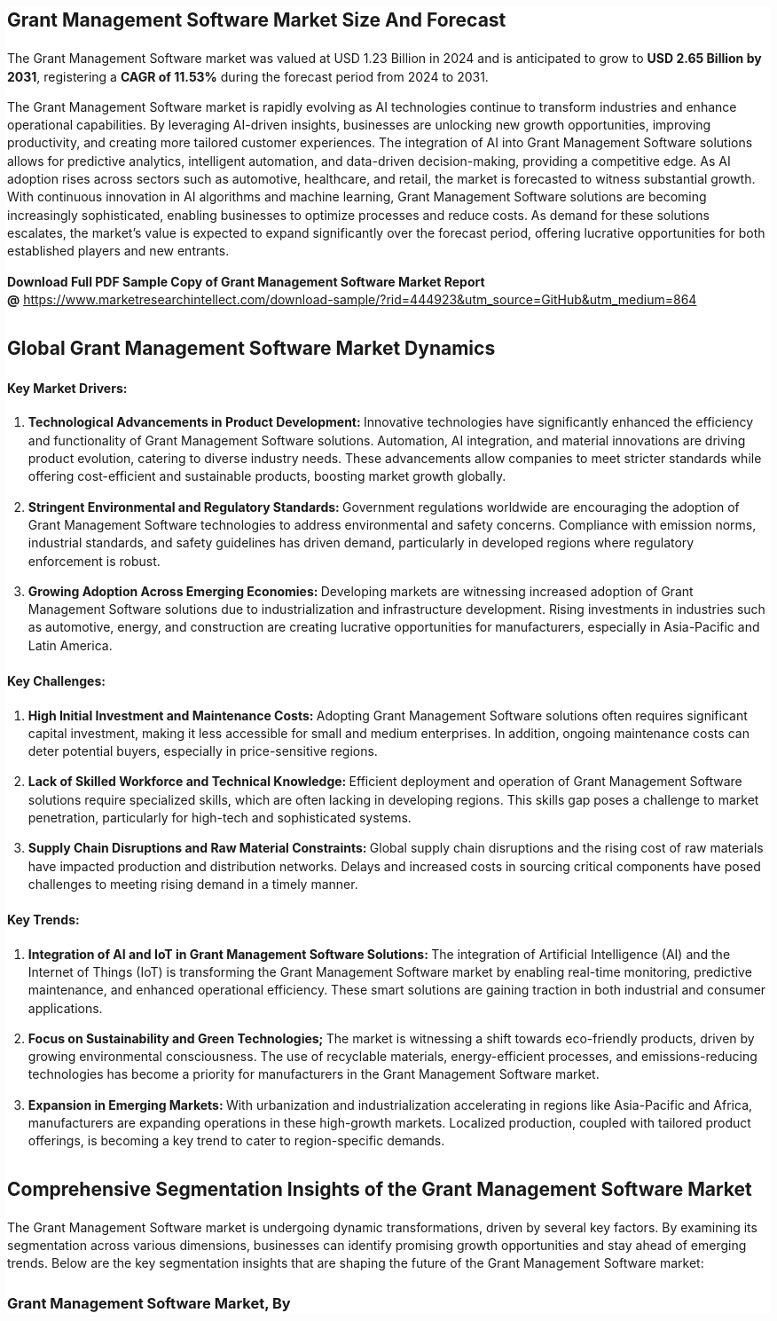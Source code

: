 <h2>Grant Management Software Market Size And Forecast</h2><p>The Grant Management Software market was valued at USD 1.23 Billion in 2024 and is anticipated to grow to <strong>USD 2.65 Billion by 2031</strong>, registering a <strong>CAGR of 11.53%</strong> during the forecast period from 2024 to 2031.</p><p>The Grant Management Software market is rapidly evolving as AI technologies continue to transform industries and enhance operational capabilities. By leveraging AI-driven insights, businesses are unlocking new growth opportunities, improving productivity, and creating more tailored customer experiences. The integration of AI into Grant Management Software solutions allows for predictive analytics, intelligent automation, and data-driven decision-making, providing a competitive edge. As AI adoption rises across sectors such as automotive, healthcare, and retail, the market is forecasted to witness substantial growth. With continuous innovation in AI algorithms and machine learning, Grant Management Software solutions are becoming increasingly sophisticated, enabling businesses to optimize processes and reduce costs. As demand for these solutions escalates, the market’s value is expected to expand significantly over the forecast period, offering lucrative opportunities for both established players and new entrants.</p><p><strong>Download Full PDF Sample Copy of Grant Management Software Market Report @</strong>&nbsp;<a href="https://www.marketresearchintellect.com/download-sample/?rid=444923&amp;utm_source=GitHub&amp;utm_medium=864">https://www.marketresearchintellect.com/download-sample/?rid=444923&amp;utm_source=GitHub&amp;utm_medium=864</a></p><h2>Global Grant Management Software Market Dynamics</h2><h4><strong>Key Market Drivers:</strong></h4><ol><li><p><strong>Technological Advancements in Product Development:&nbsp;</strong>Innovative technologies have significantly enhanced the efficiency and functionality of Grant Management Software solutions. Automation, AI integration, and material innovations are driving product evolution, catering to diverse industry needs. These advancements allow companies to meet stricter standards while offering cost-efficient and sustainable products, boosting market growth globally.</p></li><li><p><strong>Stringent Environmental and Regulatory Standards:&nbsp;</strong>Government regulations worldwide are encouraging the adoption of Grant Management Software technologies to address environmental and safety concerns. Compliance with emission norms, industrial standards, and safety guidelines has driven demand, particularly in developed regions where regulatory enforcement is robust.</p></li><li><p><strong>Growing Adoption Across Emerging Economies:&nbsp;</strong>Developing markets are witnessing increased adoption of Grant Management Software solutions due to industrialization and infrastructure development. Rising investments in industries such as automotive, energy, and construction are creating lucrative opportunities for manufacturers, especially in Asia-Pacific and Latin America.</p></li></ol><h4><strong>Key Challenges:</strong></h4><ol><li><p><strong>High Initial Investment and Maintenance Costs:&nbsp;</strong>Adopting Grant Management Software solutions often requires significant capital investment, making it less accessible for small and medium enterprises. In addition, ongoing maintenance costs can deter potential buyers, especially in price-sensitive regions.</p></li><li><p><strong>Lack of Skilled Workforce and Technical Knowledge:&nbsp;</strong>Efficient deployment and operation of Grant Management Software solutions require specialized skills, which are often lacking in developing regions. This skills gap poses a challenge to market penetration, particularly for high-tech and sophisticated systems.</p></li><li><p><strong>Supply Chain Disruptions and Raw Material Constraints:&nbsp;</strong>Global supply chain disruptions and the rising cost of raw materials have impacted production and distribution networks. Delays and increased costs in sourcing critical components have posed challenges to meeting rising demand in a timely manner.</p></li></ol><h4><strong>Key Trends:</strong></h4><ol><li><p><strong>Integration of AI and IoT in Grant Management Software Solutions:&nbsp;</strong>The integration of Artificial Intelligence (AI) and the Internet of Things (IoT) is transforming the Grant Management Software market by enabling real-time monitoring, predictive maintenance, and enhanced operational efficiency. These smart solutions are gaining traction in both industrial and consumer applications.</p></li><li><p><strong>Focus on Sustainability and Green Technologies;&nbsp;</strong>The market is witnessing a shift towards eco-friendly products, driven by growing environmental consciousness. The use of recyclable materials, energy-efficient processes, and emissions-reducing technologies has become a priority for manufacturers in the Grant Management Software market.</p></li><li><p><strong>Expansion in Emerging Markets:&nbsp;</strong>With urbanization and industrialization accelerating in regions like Asia-Pacific and Africa, manufacturers are expanding operations in these high-growth markets. Localized production, coupled with tailored product offerings, is becoming a key trend to cater to region-specific demands.</p></li></ol><div class="article-main__content" data-test-id="publishing-text-block"><h2>Comprehensive Segmentation Insights of the Grant Management Software Market</h2><p>The Grant Management Software market is undergoing dynamic transformations, driven by several key factors. By examining its segmentation across various dimensions, businesses can identify promising growth opportunities and stay ahead of emerging trends. Below are the key segmentation insights that are shaping the future of the Grant Management Software market:</p><h3><strong>Grant Management Software Market, By